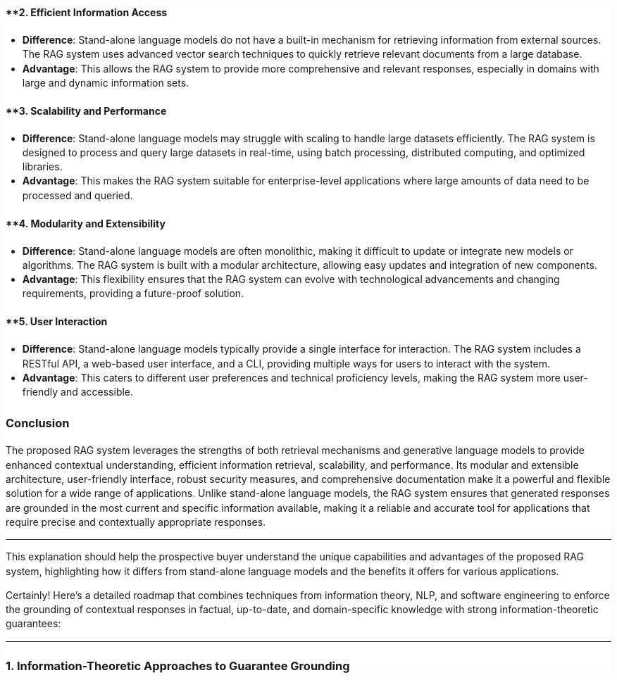 #### **2. **Efficient Information Access**
- **Difference**: Stand-alone language models do not have a built-in mechanism for retrieving information from external sources. The RAG system uses advanced vector search techniques to quickly retrieve relevant documents from a large database.
- **Advantage**: This allows the RAG system to provide more comprehensive and relevant responses, especially in domains with large and dynamic information sets.

#### **3. **Scalability and Performance**
- **Difference**: Stand-alone language models may struggle with scaling to handle large datasets efficiently. The RAG system is designed to process and query large datasets in real-time, using batch processing, distributed computing, and optimized libraries.
- **Advantage**: This makes the RAG system suitable for enterprise-level applications where large amounts of data need to be processed and queried.

#### **4. **Modularity and Extensibility**
- **Difference**: Stand-alone language models are often monolithic, making it difficult to update or integrate new models or algorithms. The RAG system is built with a modular architecture, allowing easy updates and integration of new components.
- **Advantage**: This flexibility ensures that the RAG system can evolve with technological advancements and changing requirements, providing a future-proof solution.

#### **5. **User Interaction**
- **Difference**: Stand-alone language models typically provide a single interface for interaction. The RAG system includes a RESTful API, a web-based user interface, and a CLI, providing multiple ways for users to interact with the system.
- **Advantage**: This caters to different user preferences and technical proficiency levels, making the RAG system more user-friendly and accessible.

### **Conclusion**

The proposed RAG system leverages the strengths of both retrieval mechanisms and generative language models to provide enhanced contextual understanding, efficient information retrieval, scalability, and performance. Its modular and extensible architecture, user-friendly interface, robust security measures, and comprehensive documentation make it a powerful and flexible solution for a wide range of applications. Unlike stand-alone language models, the RAG system ensures that generated responses are grounded in the most current and specific information available, making it a reliable and accurate tool for applications that require precise and contextually appropriate responses.

---

This explanation should help the prospective buyer understand the unique capabilities and advantages of the proposed RAG system, highlighting how it differs from stand-alone language models and the benefits it offers for various applications.

Certainly! Here’s a detailed roadmap that combines techniques from information theory, NLP, and software engineering to enforce the grounding of contextual responses in factual, up-to-date, and domain-specific knowledge with strong information-theoretic guarantees:

---

### **1. Information-Theoretic Approaches to Guarantee Grounding**
